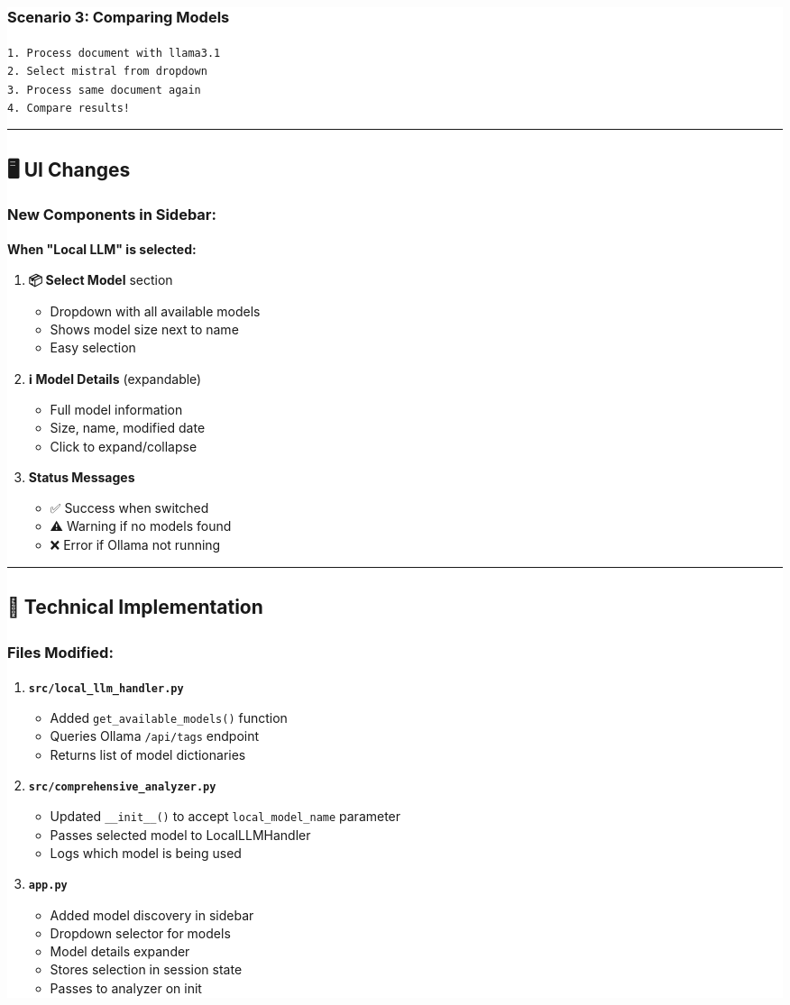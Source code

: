 ### Scenario 3: Comparing Models
```
1. Process document with llama3.1
2. Select mistral from dropdown
3. Process same document again
4. Compare results!
```

---

## 🖥️ UI Changes

### New Components in Sidebar:

**When "Local LLM" is selected:**

1. **📦 Select Model** section
   - Dropdown with all available models
   - Shows model size next to name
   - Easy selection

2. **ℹ️ Model Details** (expandable)
   - Full model information
   - Size, name, modified date
   - Click to expand/collapse

3. **Status Messages**
   - ✅ Success when switched
   - ⚠️ Warning if no models found
   - ❌ Error if Ollama not running

---

## 🔧 Technical Implementation

### Files Modified:

1. **`src/local_llm_handler.py`**
   - Added `get_available_models()` function
   - Queries Ollama `/api/tags` endpoint
   - Returns list of model dictionaries

2. **`src/comprehensive_analyzer.py`**
   - Updated `__init__()` to accept `local_model_name` parameter
   - Passes selected model to LocalLLMHandler
   - Logs which model is being used

3. **`app.py`**
   - Added model discovery in sidebar
   - Dropdown selector for models
   - Model details expander
   - Stores selection in session state
   - Passes to analyzer on init
